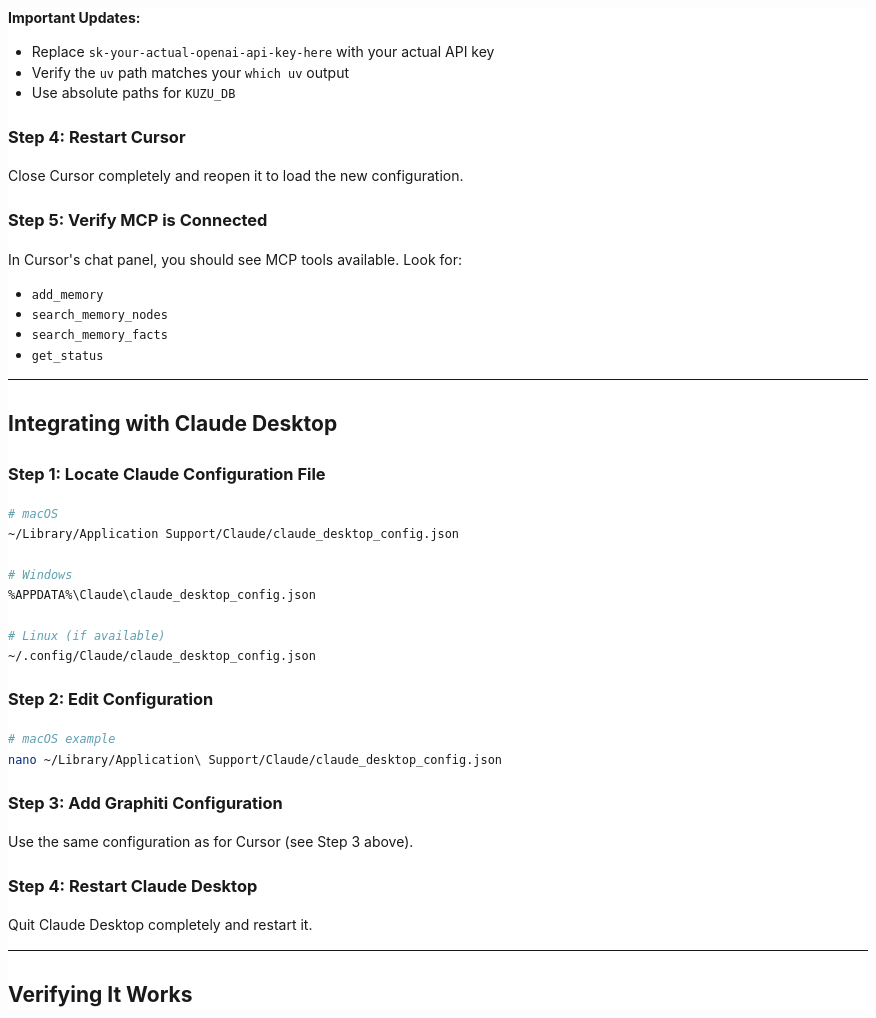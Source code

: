 **Important Updates:**
- Replace `sk-your-actual-openai-api-key-here` with your actual API key
- Verify the `uv` path matches your `which uv` output
- Use absolute paths for `KUZU_DB`

### Step 4: Restart Cursor

Close Cursor completely and reopen it to load the new configuration.

### Step 5: Verify MCP is Connected

In Cursor's chat panel, you should see MCP tools available. Look for:
- `add_memory`
- `search_memory_nodes`
- `search_memory_facts`
- `get_status`

---

## Integrating with Claude Desktop

### Step 1: Locate Claude Configuration File

```bash
# macOS
~/Library/Application Support/Claude/claude_desktop_config.json

# Windows
%APPDATA%\Claude\claude_desktop_config.json

# Linux (if available)
~/.config/Claude/claude_desktop_config.json
```

### Step 2: Edit Configuration

```bash
# macOS example
nano ~/Library/Application\ Support/Claude/claude_desktop_config.json
```

### Step 3: Add Graphiti Configuration

Use the same configuration as for Cursor (see Step 3 above).

### Step 4: Restart Claude Desktop

Quit Claude Desktop completely and restart it.

---

## Verifying It Works
